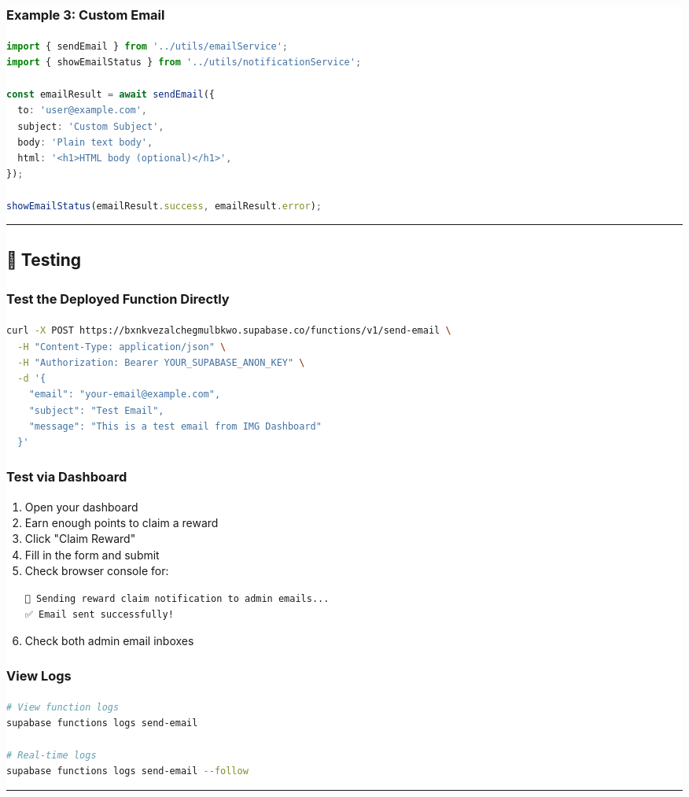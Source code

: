 ### **Example 3: Custom Email**

```typescript
import { sendEmail } from '../utils/emailService';
import { showEmailStatus } from '../utils/notificationService';

const emailResult = await sendEmail({
  to: 'user@example.com',
  subject: 'Custom Subject',
  body: 'Plain text body',
  html: '<h1>HTML body (optional)</h1>',
});

showEmailStatus(emailResult.success, emailResult.error);
```

---

## 🧪 Testing

### **Test the Deployed Function Directly**

```bash
curl -X POST https://bxnkvezalchegmulbkwo.supabase.co/functions/v1/send-email \
  -H "Content-Type: application/json" \
  -H "Authorization: Bearer YOUR_SUPABASE_ANON_KEY" \
  -d '{
    "email": "your-email@example.com",
    "subject": "Test Email",
    "message": "This is a test email from IMG Dashboard"
  }'
```

### **Test via Dashboard**

1. Open your dashboard
2. Earn enough points to claim a reward
3. Click "Claim Reward"
4. Fill in the form and submit
5. Check browser console for:
   ```
   📧 Sending reward claim notification to admin emails...
   ✅ Email sent successfully!
   ```
6. Check both admin email inboxes

### **View Logs**

```bash
# View function logs
supabase functions logs send-email

# Real-time logs
supabase functions logs send-email --follow
```

---